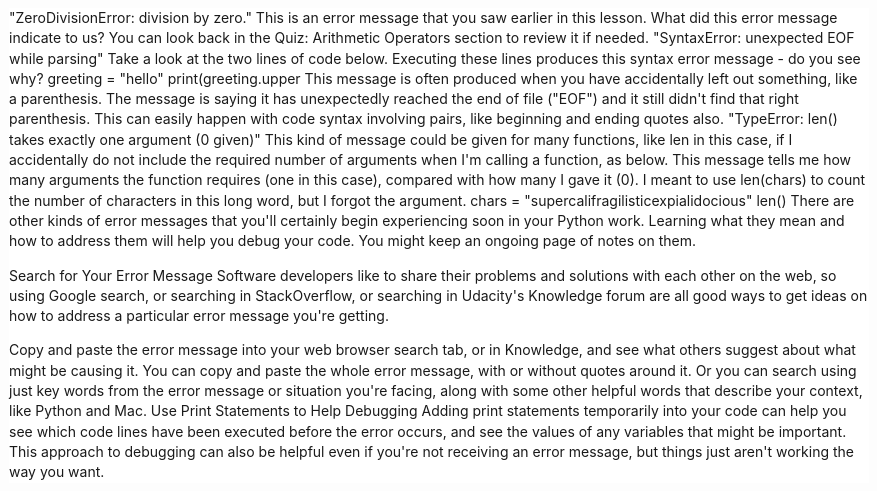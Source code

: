 "ZeroDivisionError: division by zero." This is an error message that you saw earlier in this lesson. What did this error message indicate to us? You can look back in the Quiz: Arithmetic Operators section to review it if needed.
"SyntaxError: unexpected EOF while parsing" Take a look at the two lines of code below. Executing these lines produces this syntax error message - do you see why?
greeting = "hello"
print(greeting.upper
This message is often produced when you have accidentally left out something, like a parenthesis. The message is saying it has unexpectedly reached the end of file ("EOF") and it still didn't find that right parenthesis. This can easily happen with code syntax involving pairs, like beginning and ending quotes also.
"TypeError: len() takes exactly one argument (0 given)" This kind of message could be given for many functions, like len in this case, if I accidentally do not include the required number of arguments when I'm calling a function, as below. This message tells me how many arguments the function requires (one in this case), compared with how many I gave it (0). I meant to use len(chars) to count the number of characters in this long word, but I forgot the argument.
chars = "supercalifragilisticexpialidocious"
len()
There are other kinds of error messages that you'll certainly begin experiencing soon in your Python work. Learning what they mean and how to address them will help you debug your code. You might keep an ongoing page of notes on them.

Search for Your Error Message
Software developers like to share their problems and solutions with each other on the web, so using Google search, or searching in StackOverflow, or searching in Udacity's Knowledge forum are all good ways to get ideas on how to address a particular error message you're getting.

Copy and paste the error message into your web browser search tab, or in Knowledge, and see what others suggest about what might be causing it.
You can copy and paste the whole error message, with or without quotes around it.
Or you can search using just key words from the error message or situation you're facing, along with some other helpful words that describe your context, like Python and Mac.
Use Print Statements to Help Debugging
Adding print statements temporarily into your code can help you see which code lines have been executed before the error occurs, and see the values of any variables that might be important. This approach to debugging can also be helpful even if you're not receiving an error message, but things just aren't working the way you want.
